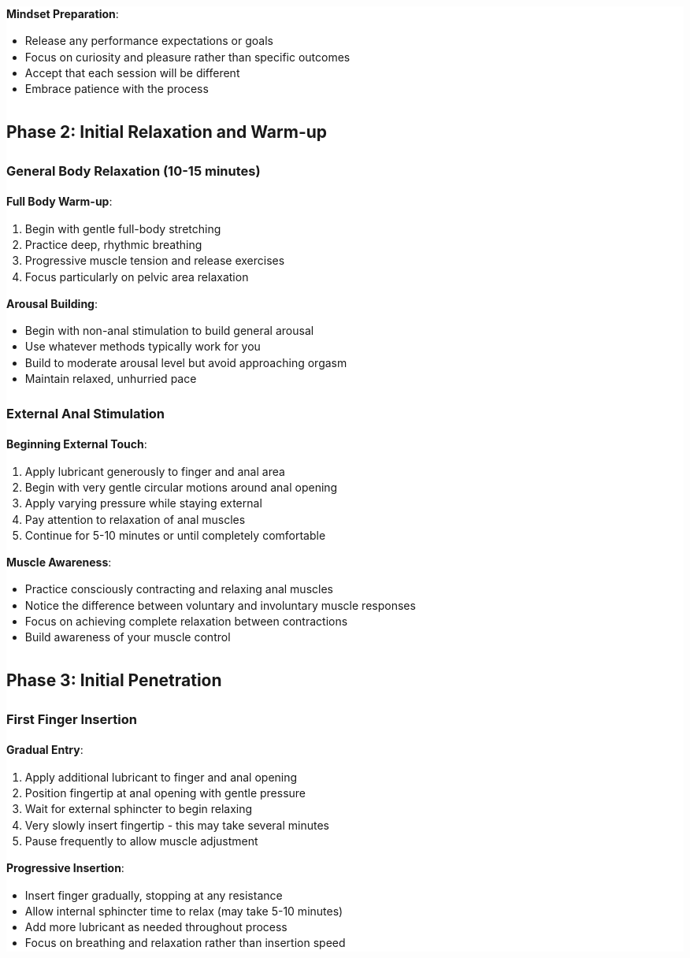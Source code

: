 **Mindset Preparation**:
- Release any performance expectations or goals
- Focus on curiosity and pleasure rather than specific outcomes
- Accept that each session will be different
- Embrace patience with the process

## Phase 2: Initial Relaxation and Warm-up

### General Body Relaxation (10-15 minutes)

**Full Body Warm-up**:
1. Begin with gentle full-body stretching
2. Practice deep, rhythmic breathing
3. Progressive muscle tension and release exercises
4. Focus particularly on pelvic area relaxation

**Arousal Building**:
- Begin with non-anal stimulation to build general arousal
- Use whatever methods typically work for you
- Build to moderate arousal level but avoid approaching orgasm
- Maintain relaxed, unhurried pace

### External Anal Stimulation

**Beginning External Touch**:
1. Apply lubricant generously to finger and anal area
2. Begin with very gentle circular motions around anal opening
3. Apply varying pressure while staying external
4. Pay attention to relaxation of anal muscles
5. Continue for 5-10 minutes or until completely comfortable

**Muscle Awareness**:
- Practice consciously contracting and relaxing anal muscles
- Notice the difference between voluntary and involuntary muscle responses
- Focus on achieving complete relaxation between contractions
- Build awareness of your muscle control

## Phase 3: Initial Penetration

### First Finger Insertion

**Gradual Entry**:
1. Apply additional lubricant to finger and anal opening
2. Position fingertip at anal opening with gentle pressure
3. Wait for external sphincter to begin relaxing
4. Very slowly insert fingertip - this may take several minutes
5. Pause frequently to allow muscle adjustment

**Progressive Insertion**:
- Insert finger gradually, stopping at any resistance
- Allow internal sphincter time to relax (may take 5-10 minutes)
- Add more lubricant as needed throughout process
- Focus on breathing and relaxation rather than insertion speed
